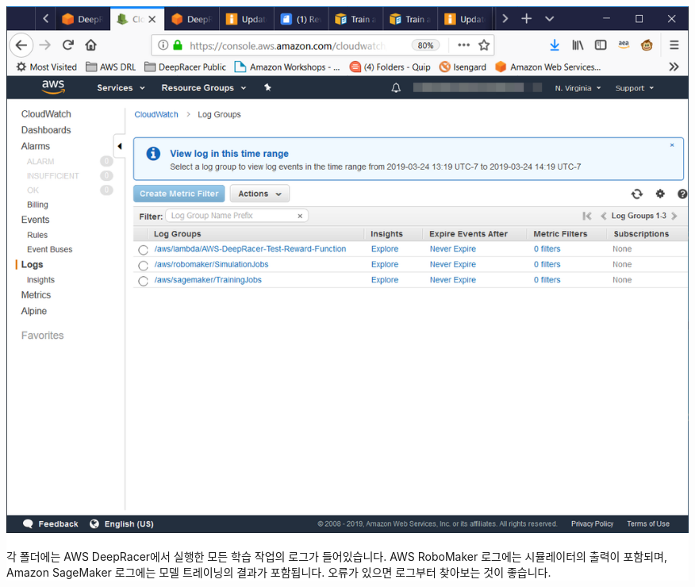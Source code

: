 ![Logs](img/view_in_logs.png)

각 폴더에는 AWS DeepRacer에서 실행한 모든 학습 작업의 로그가 들어있습니다. AWS RoboMaker 로그에는 시뮬레이터의 출력이 포함되며, Amazon SageMaker 로그에는 모델 트레이닝의 결과가 포함됩니다. 오류가 있으면 로그부터 찾아보는 것이 좋습니다.

